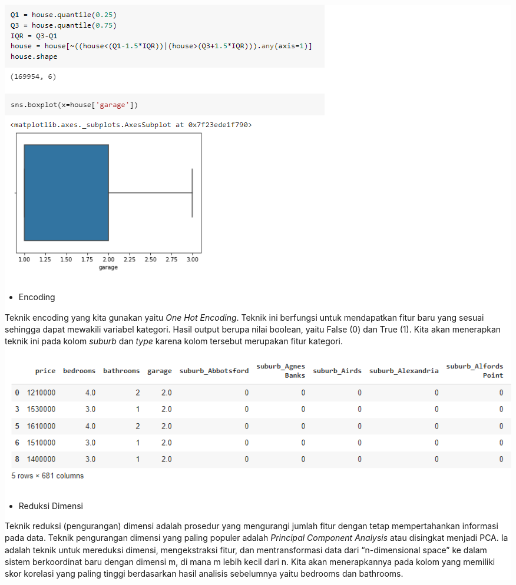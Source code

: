 ![](https://github.com/cumapemula/dataset/blob/main/8.png?raw=true)

* Encoding

Teknik encoding yang kita gunakan yaitu _One Hot Encoding_. Teknik ini berfungsi untuk mendapatkan fitur baru yang sesuai sehingga dapat mewakili variabel kategori. Hasil output berupa nilai boolean, yaitu False (0) dan True (1). Kita akan menerapkan teknik ini pada kolom _suburb_ dan _type_ karena kolom tersebut merupakan fitur kategori.

![](https://github.com/cumapemula/dataset/blob/main/12.png?raw=true)


* Reduksi Dimensi

Teknik reduksi (pengurangan) dimensi adalah prosedur yang mengurangi jumlah fitur dengan tetap mempertahankan informasi pada data. Teknik pengurangan dimensi yang paling populer adalah _Principal Component Analysis_ atau disingkat menjadi PCA. Ia adalah teknik untuk mereduksi dimensi, mengekstraksi fitur, dan mentransformasi data dari “n-dimensional space” ke dalam sistem berkoordinat baru dengan dimensi m, di mana m lebih kecil dari n. Kita akan menerapkannya pada kolom yang memiliki skor korelasi yang paling tinggi berdasarkan hasil analisis sebelumnya yaitu bedrooms dan bathrooms.
